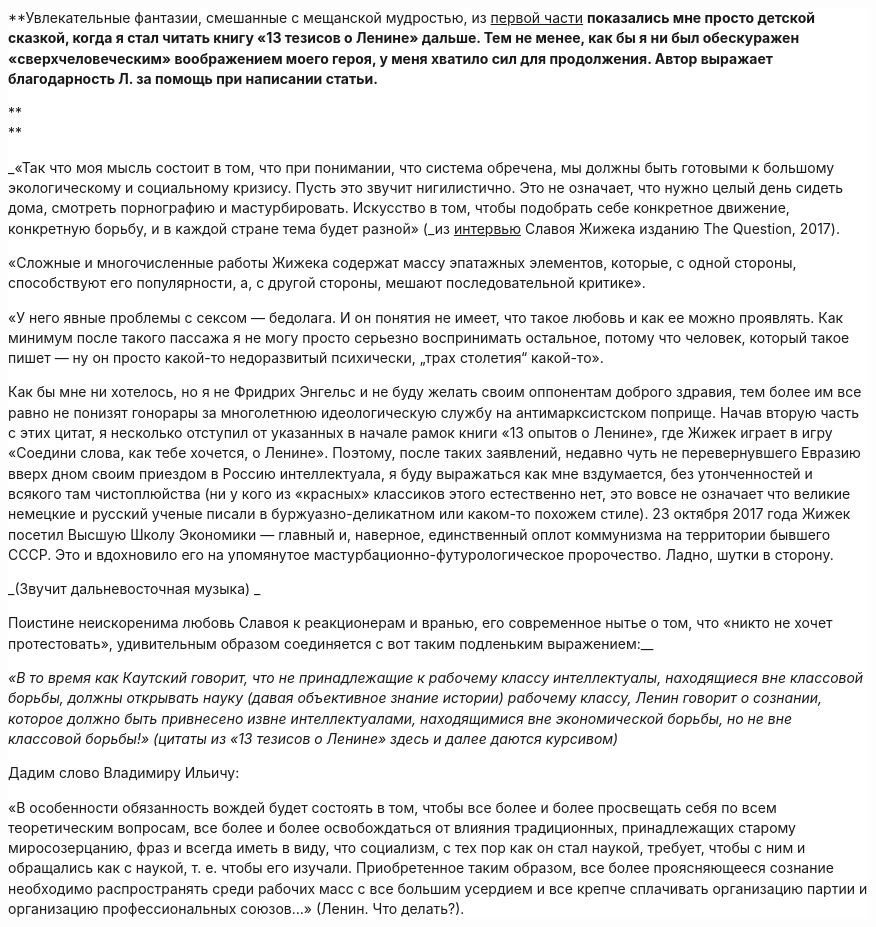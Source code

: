 **Увлекательные фантазии, смешанные с мещанской мудростью, из [первой части](https://discours.io/articles/theory/slavoy-zhizhek-liberalnyy-kandidat-v-prezidenty-i-filosof) **показались мне просто детской сказкой, когда я стал читать книгу «13 тезисов о Ленине» дальше. Тем не менее, как бы я ни был обескуражен «сверхчеловеческим» воображением моего героя, у меня хватило сил для продолжения. Автор выражает благодарность Л. за помощь при написании статьи.**

**  
**

_«Так что моя мысль состоит в том, что при понимании, что система обречена, мы должны быть готовыми к большому экологическому и социальному кризису. Пусть это звучит нигилистично. Это не означает, что нужно целый день сидеть дома, смотреть порнографию и мастурбировать. Искусство в том, чтобы подобрать себе конкретное движение, конкретную борьбу, и в каждой стране тема будет разной» (_из [интервью](https://thequestion.ru/questions/325244/kak-prostoi-chelovek-mozhet-soprotivlyatsya-kapitalizmu) Славоя Жижека изданию The Question, 2017).

  


«Сложные и многочисленные работы Жижека содержат массу эпатажных элементов, которые, с одной стороны, способствуют его популярности, а, с другой стороны, мешают последовательной критике».[‌](#)

«У него явные проблемы с сексом — бедолага. И он понятия не имеет, что такое любовь и как ее можно проявлять. Как минимум после такого пассажа я не могу просто серьезно воспринимать остальное, потому что человек, который такое пишет — ну он просто какой-то недоразвитый психически, „трах столетия“[‌](#) какой-то». [‌](#)

Как бы мне ни хотелось, но я не Фридрих Энгельс и не буду желать своим оппонентам доброго здравия, тем более им все равно не понизят гонорары за многолетнюю идеологическую службу на антимарксистском поприще. Начав вторую часть с этих цитат, я несколько отступил от указанных в начале рамок книги «13 опытов о Ленине»[‌](#), где Жижек играет в игру «Соедини слова, как тебе хочется, о Ленине». Поэтому, после таких заявлений, недавно чуть не перевернувшего Евразию вверх дном своим приездом[‌](#) в Россию интеллектуала, я буду выражаться как мне вздумается, без утонченностей и всякого там чистоплюйства (ни у кого из «красных» классиков этого естественно нет, это вовсе не означает что великие немецкие и русский ученые писали в буржуазно-деликатном или каком-то похожем стиле). 23 октября 2017 года Жижек посетил Высшую Школу Экономики — главный и, наверное, единственный оплот коммунизма на территории бывшего СССР. Это и вдохновило его на упомянутое мастурбационно-футурологическое пророчество. Ладно, шутки в сторону.

_(Звучит дальневосточная музыка) _

Поистине неискоренима любовь Славоя к реакционерам и вранью, его современное нытье о том, что «никто не хочет протестовать», удивительным образом соединяется с вот таким подленьким выражением:__

_«В то время как Каутский говорит, что не принадлежащие к рабочему классу интеллектуалы, находящиеся вне классовой борьбы, должны открывать науку (давая объективное знание истории) рабочему классу, Ленин говорит о сознании, которое должно быть привнесено извне интеллектуалами, находящимися вне экономической борьбы, но не вне классовой борьбы!» (цитаты из «13 тезисов о Ленине» здесь и далее даются курсивом)_

Дадим слово Владимиру Ильичу:

«В особенности обязанность вождей будет состоять в том, чтобы все более и более просвещать себя по всем теоретическим вопросам, все более и более освобождаться от влияния традиционных, принадлежащих старому миросозерцанию, фраз и всегда иметь в виду, что социализм, с тех пор как он стал наукой, требует, чтобы с ним и обращались как с наукой, т. е. чтобы его изучали. Приобретенное таким образом, все более проясняющееся сознание необходимо распространять среди рабочих масс с все большим усердием и все крепче сплачивать организацию партии и организацию профессиональных союзов…» (Ленин. Что делать?).
